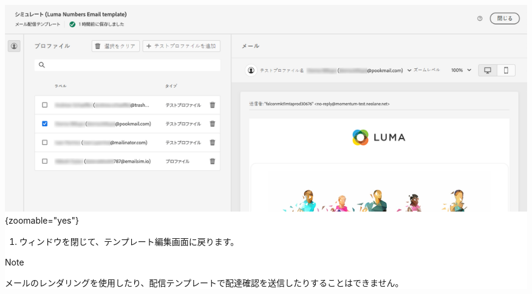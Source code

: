    ![ シミュレートされたコンテンツプレビュー ](assets/templates-stimulate.png){zoomable="yes"}

1. ウィンドウを閉じて、テンプレート編集画面に戻ります。

>[!NOTE]
>
>メールのレンダリングを使用したり、配信テンプレートで配達確認を送信したりすることはできません。